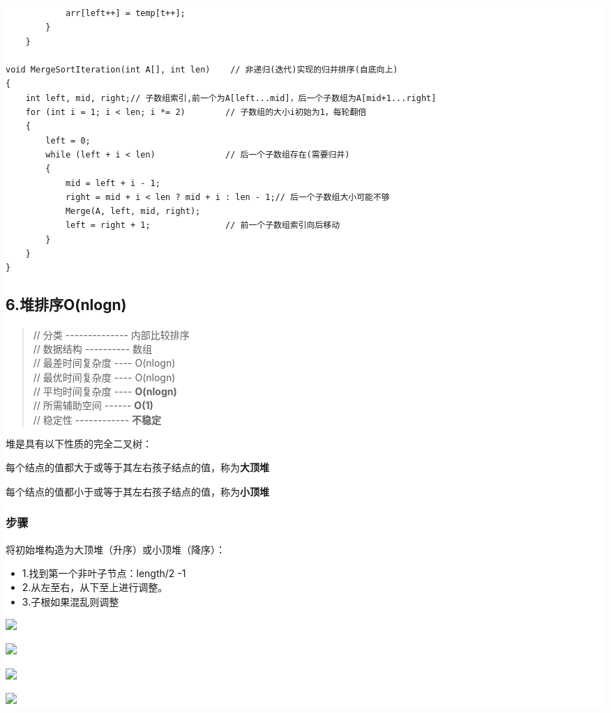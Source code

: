 ```
            arr[left++] = temp[t++];
        }
    }
    
void MergeSortIteration(int A[], int len)    // 非递归(迭代)实现的归并排序(自底向上)
{
    int left, mid, right;// 子数组索引,前一个为A[left...mid]，后一个子数组为A[mid+1...right]
    for (int i = 1; i < len; i *= 2)        // 子数组的大小i初始为1，每轮翻倍
    {
        left = 0;
        while (left + i < len)              // 后一个子数组存在(需要归并)
        {
            mid = left + i - 1;
            right = mid + i < len ? mid + i : len - 1;// 后一个子数组大小可能不够
            Merge(A, left, mid, right);
            left = right + 1;               // 前一个子数组索引向后移动
        }
    }
}
```

## 6.堆排序O(nlogn)

> // 分类 -------------- 内部比较排序  
// 数据结构 ---------- 数组  
// 最差时间复杂度 ---- O(nlogn)  
// 最优时间复杂度 ---- O(nlogn)  
// 平均时间复杂度 ---- **O(nlogn)**  
// 所需辅助空间 ------ **O(1)**  
// 稳定性 ------------ **不稳定**  

堆是具有以下性质的完全二叉树：

每个结点的值都大于或等于其左右孩子结点的值，称为**大顶堆**

每个结点的值都小于或等于其左右孩子结点的值，称为**小顶堆**

### 步骤

将初始堆构造为大顶堆（升序）或小顶堆（降序）：

- 1.找到第一个非叶子节点：length/2 -1
- 2.从左至右，从下至上进行调整。
- 3.子根如果混乱则调整

![](https://hiki-blog.oss-cn-shenzhen.aliyuncs.com/githubio/algorithm/sort/sort_heapSort1.png)

![](https://hiki-blog.oss-cn-shenzhen.aliyuncs.com/githubio/algorithm/sort/sort_heapSort2.png)

![](https://hiki-blog.oss-cn-shenzhen.aliyuncs.com/githubio/algorithm/sort/sort_heapSort3.png)

![](https://hiki-blog.oss-cn-shenzhen.aliyuncs.com/githubio/algorithm/sort/sort_heapSort4.png)
